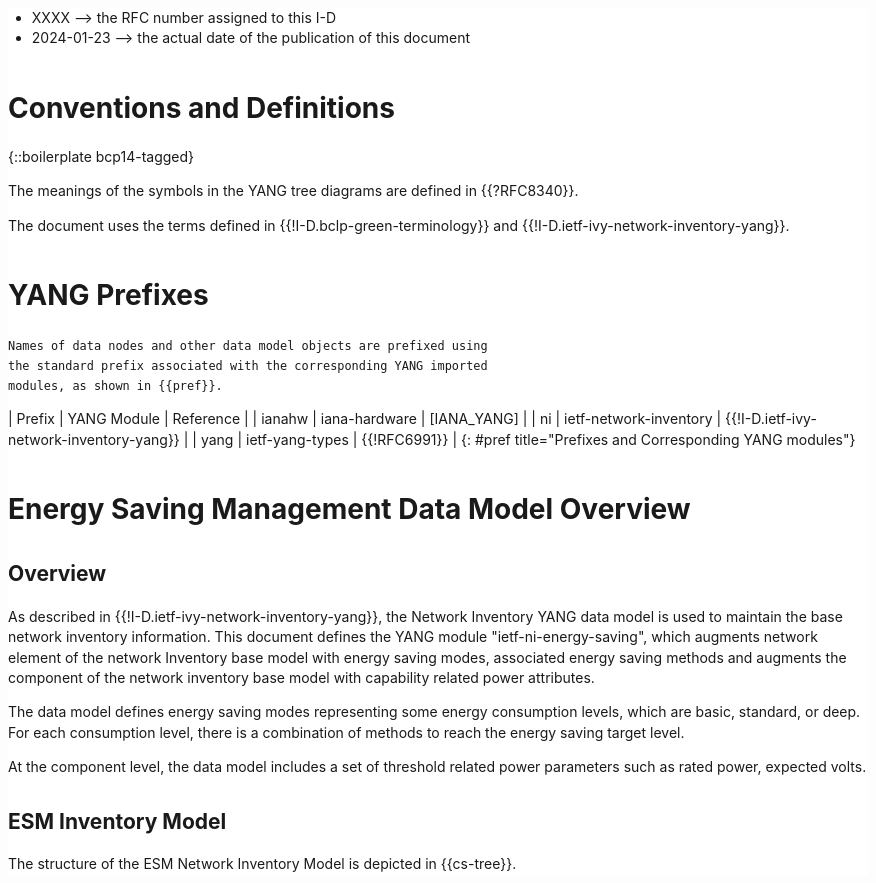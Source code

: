    * XXXX --> the RFC number assigned to this I-D
   * 2024-01-23 --> the actual date of the publication of this document

# Conventions and Definitions

{::boilerplate bcp14-tagged}

   The meanings of the symbols in the YANG tree diagrams are defined in
   {{?RFC8340}}.

   The document uses the terms defined in {{!I-D.bclp-green-terminology}} and
   {{!I-D.ietf-ivy-network-inventory-yang}}.

# YANG Prefixes

    Names of data nodes and other data model objects are prefixed using
    the standard prefix associated with the corresponding YANG imported
    modules, as shown in {{pref}}.

   | Prefix | YANG Module |  Reference   |
   | ianahw | iana-hardware          | [IANA_YANG] |
   | ni     | ietf-network-inventory | {{!I-D.ietf-ivy-network-inventory-yang}} |
   | yang   | ietf-yang-types | {{!RFC6991}} |
   {: #pref title="Prefixes and Corresponding YANG modules"}


# Energy Saving Management Data Model Overview

## Overview

As described in {{!I-D.ietf-ivy-network-inventory-yang}}, the Network Inventory
YANG data model is used to maintain the base network inventory information.
This document defines the YANG module "ietf-ni-energy-saving", which augments
network element of the network Inventory base model with energy saving modes,
associated energy saving methods and augments the component of the network
inventory base model with capability related power attributes.

The data model defines energy saving modes representing some energy consumption
levels, which are basic, standard, or deep. For each consumption level,
there is a combination of methods to reach the energy saving target level.

At the component level, the data model includes a set of threshold related power
parameters such as rated power, expected volts.

##  ESM Inventory Model

   The structure of the ESM Network Inventory Model is depicted in {{cs-tree}}.
